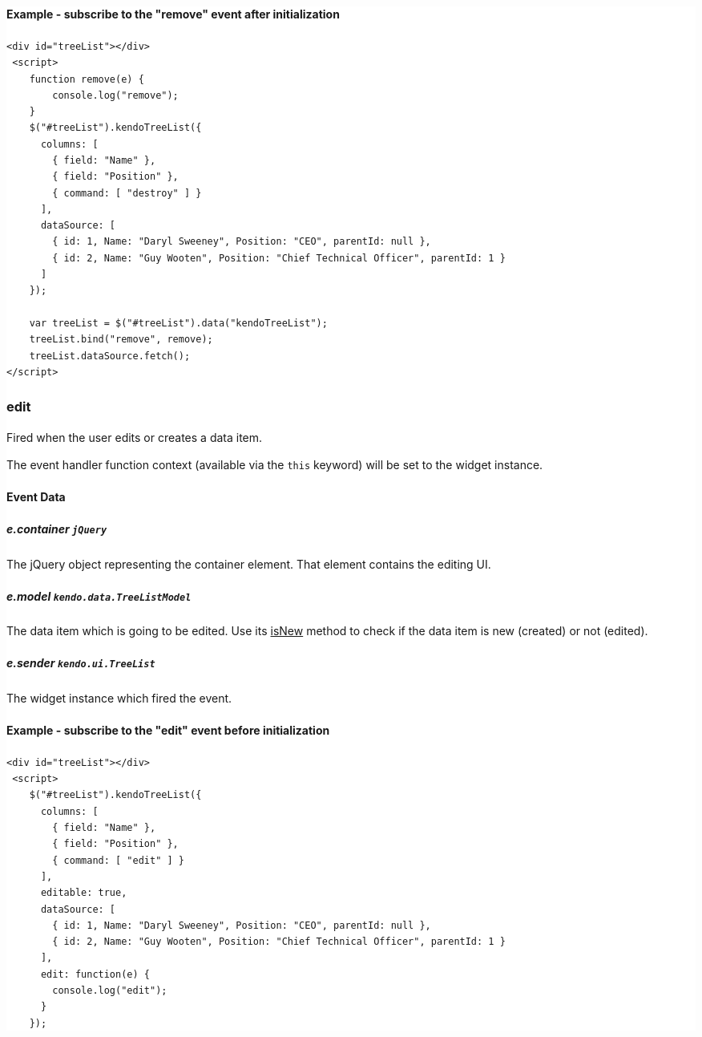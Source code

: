 #### Example - subscribe to the "remove" event after initialization

    <div id="treeList"></div>
     <script>
        function remove(e) {
            console.log("remove");
        }
        $("#treeList").kendoTreeList({
          columns: [
            { field: "Name" },
            { field: "Position" },
            { command: [ "destroy" ] }
          ],
          dataSource: [
            { id: 1, Name: "Daryl Sweeney", Position: "CEO", parentId: null },
            { id: 2, Name: "Guy Wooten", Position: "Chief Technical Officer", parentId: 1 }
          ]
        });

        var treeList = $("#treeList").data("kendoTreeList");
        treeList.bind("remove", remove);
        treeList.dataSource.fetch();
    </script>

### edit

Fired when the user edits or creates a data item.

The event handler function context (available via the `this` keyword) will be set to the widget instance.

#### Event Data

##### e.container `jQuery`

The jQuery object representing the container element. That element contains the editing UI.

##### e.model `kendo.data.TreeListModel`

The data item which is going to be edited. Use its [isNew](/api/framework/model#methods-isNew) method to check if the data item is new (created) or not (edited).

##### e.sender `kendo.ui.TreeList`

The widget instance which fired the event.

#### Example - subscribe to the "edit" event before initialization

    <div id="treeList"></div>
     <script>
        $("#treeList").kendoTreeList({
          columns: [
            { field: "Name" },
            { field: "Position" },
            { command: [ "edit" ] }
          ],
          editable: true,
          dataSource: [
            { id: 1, Name: "Daryl Sweeney", Position: "CEO", parentId: null },
            { id: 2, Name: "Guy Wooten", Position: "Chief Technical Officer", parentId: 1 }
          ],
          edit: function(e) {
            console.log("edit");
          }
        });